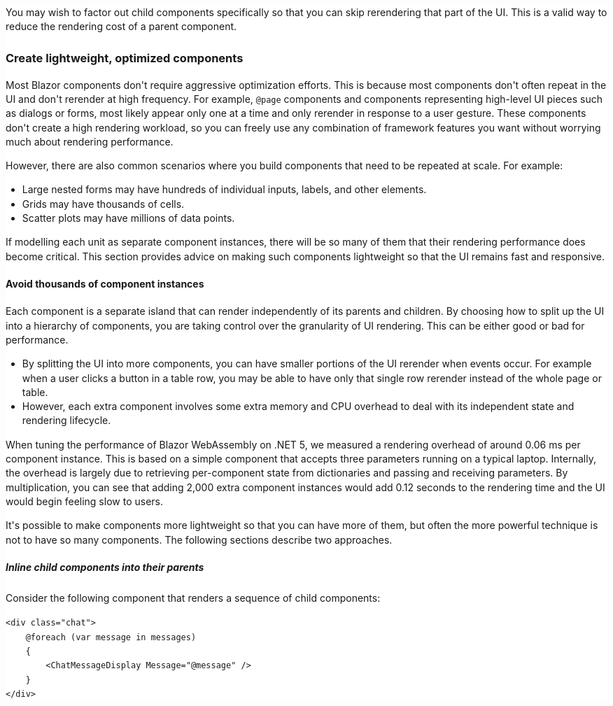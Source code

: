 You may wish to factor out child components specifically so that you can skip rerendering that part of the UI. This is a valid way to reduce the rendering cost of a parent component.

### Create lightweight, optimized components

Most Blazor components don't require aggressive optimization efforts. This is because most components don't often repeat in the UI and don't rerender at high frequency. For example, `@page` components and components representing high-level UI pieces such as dialogs or forms, most likely appear only one at a time and only rerender in response to a user gesture. These components don't create a high rendering workload, so you can freely use any combination of framework features you want without worrying much about rendering performance.

However, there are also common scenarios where you build components that need to be repeated at scale. For example:

* Large nested forms may have hundreds of individual inputs, labels, and other elements.
* Grids may have thousands of cells.
* Scatter plots may have millions of data points.

If modelling each unit as separate component instances, there will be so many of them that their rendering performance does become critical. This section provides advice on making such components lightweight so that the UI remains fast and responsive.

#### Avoid thousands of component instances

Each component is a separate island that can render independently of its parents and children. By choosing how to split up the UI into a hierarchy of components, you are taking control over the granularity of UI rendering. This can be either good or bad for performance.

* By splitting the UI into more components, you can have smaller portions of the UI rerender when events occur. For example when a user clicks a button in a table row, you may be able to have only that single row rerender instead of the whole page or table.
* However, each extra component involves some extra memory and CPU overhead to deal with its independent state and rendering lifecycle.

When tuning the performance of Blazor WebAssembly on .NET 5, we measured a rendering overhead of around 0.06 ms per component instance. This is based on a simple component that accepts three parameters running on a typical laptop. Internally, the overhead is largely due to retrieving per-component state from dictionaries and passing and receiving parameters. By multiplication, you can see that adding 2,000 extra component instances would add 0.12 seconds to the rendering time and the UI would begin feeling slow to users.

It's possible to make components more lightweight so that you can have more of them, but often the more powerful technique is not to have so many components. The following sections describe two approaches.

##### Inline child components into their parents

Consider the following component that renders a sequence of child components:

```razor
<div class="chat">
    @foreach (var message in messages)
    {
        <ChatMessageDisplay Message="@message" />
    }
</div>
```
